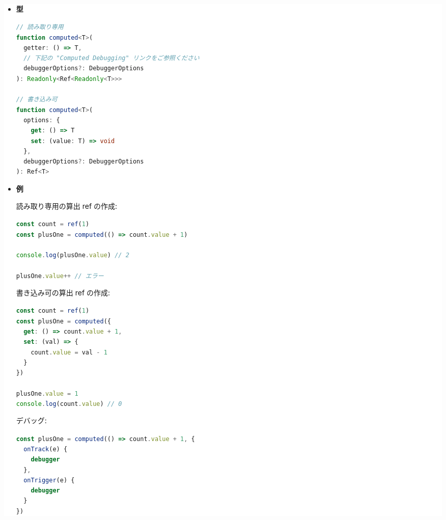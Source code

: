 - **型**

  ```ts
  // 読み取り専用
  function computed<T>(
    getter: () => T,
    // 下記の "Computed Debugging" リンクをご参照ください
    debuggerOptions?: DebuggerOptions
  ): Readonly<Ref<Readonly<T>>>

  // 書き込み可
  function computed<T>(
    options: {
      get: () => T
      set: (value: T) => void
    },
    debuggerOptions?: DebuggerOptions
  ): Ref<T>
  ```

- **例**

  読み取り専用の算出 ref の作成:

  ```js
  const count = ref(1)
  const plusOne = computed(() => count.value + 1)

  console.log(plusOne.value) // 2

  plusOne.value++ // エラー
  ```

  書き込み可の算出 ref の作成:

  ```js
  const count = ref(1)
  const plusOne = computed({
    get: () => count.value + 1,
    set: (val) => {
      count.value = val - 1
    }
  })

  plusOne.value = 1
  console.log(count.value) // 0
  ```

  デバッグ:

  ```js
  const plusOne = computed(() => count.value + 1, {
    onTrack(e) {
      debugger
    },
    onTrigger(e) {
      debugger
    }
  })
  ```
